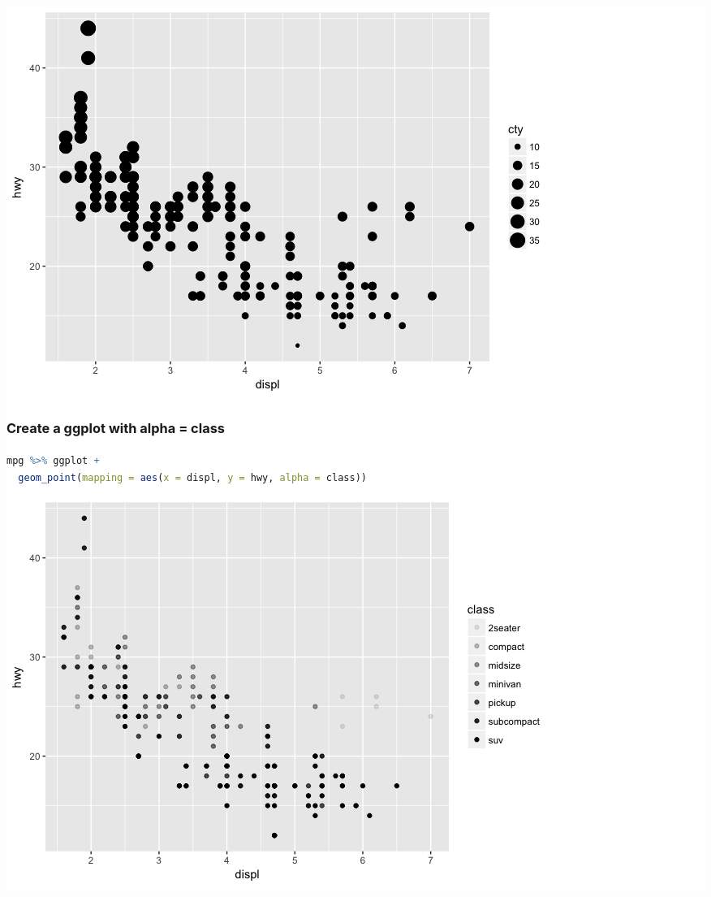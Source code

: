 ![](ggplot_files/figure-markdown_github/unnamed-chunk-7-1.png)

### Create a ggplot with alpha = class

``` r
mpg %>% ggplot +
  geom_point(mapping = aes(x = displ, y = hwy, alpha = class))
```

![](ggplot_files/figure-markdown_github/unnamed-chunk-8-1.png)
